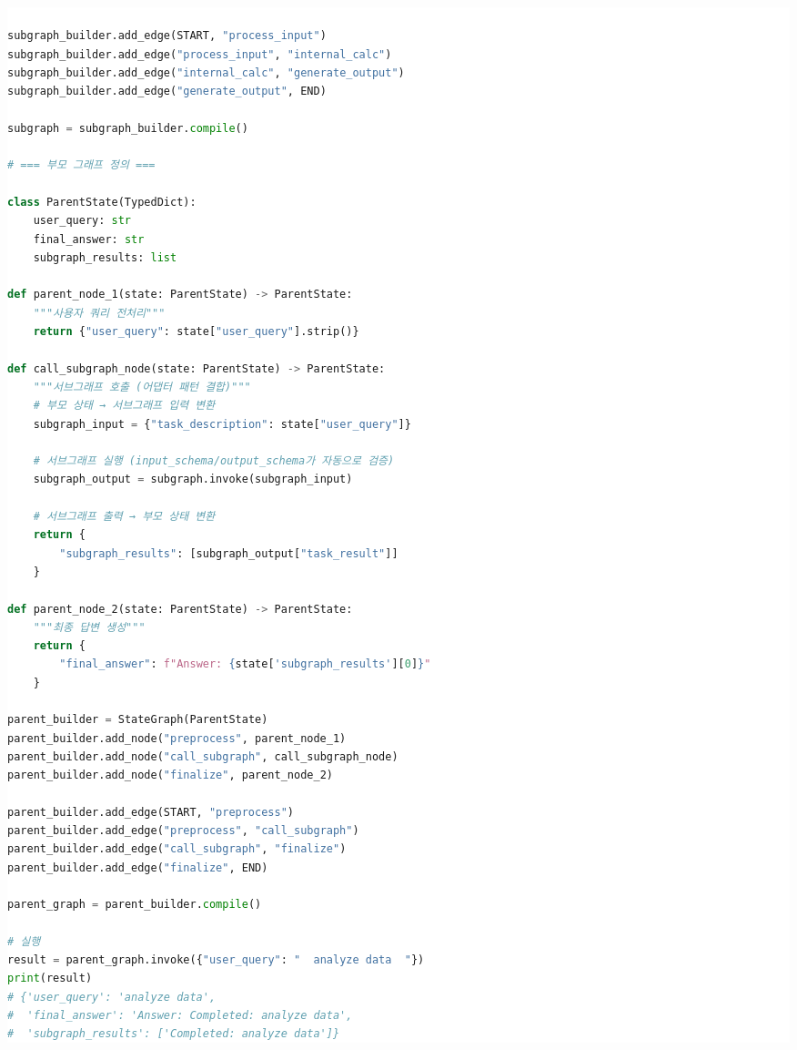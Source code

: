 ```python

subgraph_builder.add_edge(START, "process_input")
subgraph_builder.add_edge("process_input", "internal_calc")
subgraph_builder.add_edge("internal_calc", "generate_output")
subgraph_builder.add_edge("generate_output", END)

subgraph = subgraph_builder.compile()

# === 부모 그래프 정의 ===

class ParentState(TypedDict):
    user_query: str
    final_answer: str
    subgraph_results: list

def parent_node_1(state: ParentState) -> ParentState:
    """사용자 쿼리 전처리"""
    return {"user_query": state["user_query"].strip()}

def call_subgraph_node(state: ParentState) -> ParentState:
    """서브그래프 호출 (어댑터 패턴 결합)"""
    # 부모 상태 → 서브그래프 입력 변환
    subgraph_input = {"task_description": state["user_query"]}

    # 서브그래프 실행 (input_schema/output_schema가 자동으로 검증)
    subgraph_output = subgraph.invoke(subgraph_input)

    # 서브그래프 출력 → 부모 상태 변환
    return {
        "subgraph_results": [subgraph_output["task_result"]]
    }

def parent_node_2(state: ParentState) -> ParentState:
    """최종 답변 생성"""
    return {
        "final_answer": f"Answer: {state['subgraph_results'][0]}"
    }

parent_builder = StateGraph(ParentState)
parent_builder.add_node("preprocess", parent_node_1)
parent_builder.add_node("call_subgraph", call_subgraph_node)
parent_builder.add_node("finalize", parent_node_2)

parent_builder.add_edge(START, "preprocess")
parent_builder.add_edge("preprocess", "call_subgraph")
parent_builder.add_edge("call_subgraph", "finalize")
parent_builder.add_edge("finalize", END)

parent_graph = parent_builder.compile()

# 실행
result = parent_graph.invoke({"user_query": "  analyze data  "})
print(result)
# {'user_query': 'analyze data',
#  'final_answer': 'Answer: Completed: analyze data',
#  'subgraph_results': ['Completed: analyze data']}
```
